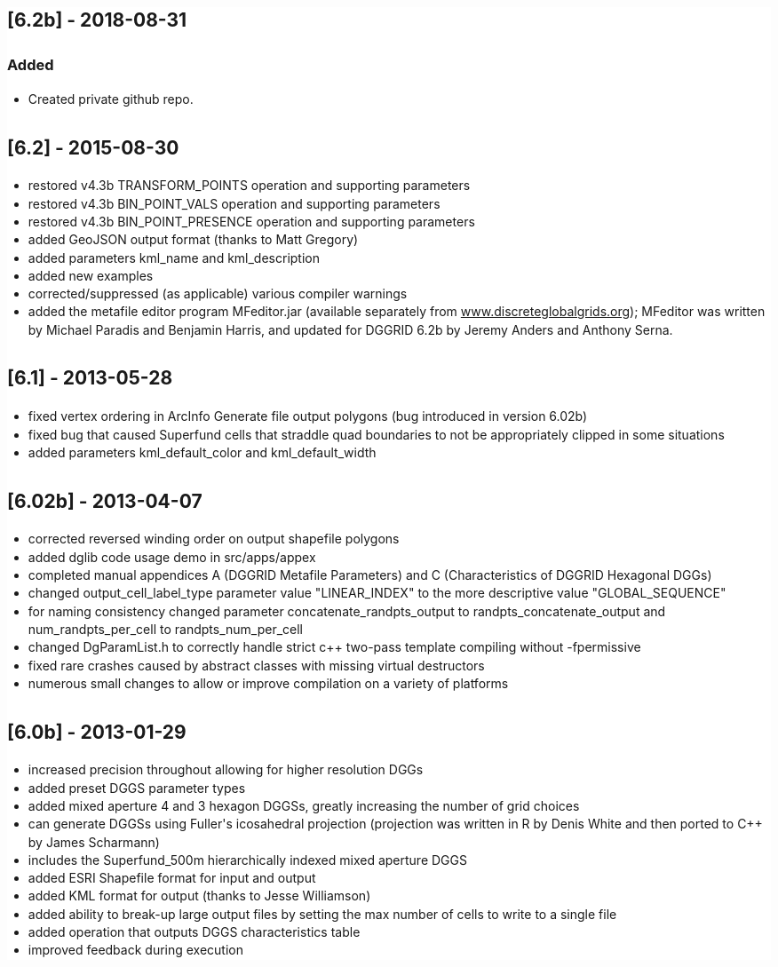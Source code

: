 ## [6.2b] - 2018-08-31
### Added
- Created private github repo.

## [6.2] - 2015-08-30
- restored v4.3b TRANSFORM_POINTS operation and supporting parameters
- restored v4.3b BIN_POINT_VALS operation and supporting parameters
- restored v4.3b BIN_POINT_PRESENCE operation and supporting parameters
- added GeoJSON output format (thanks to Matt Gregory)
- added parameters kml_name and kml_description
- added new examples
- corrected/suppressed (as applicable) various compiler warnings
- added the metafile editor program MFeditor.jar (available
  separately from www.discreteglobalgrids.org); MFeditor was
  written by Michael Paradis and Benjamin Harris, and updated
  for DGGRID 6.2b by Jeremy Anders and Anthony Serna.

## [6.1] - 2013-05-28
- fixed vertex ordering in ArcInfo Generate file output
  polygons (bug introduced in version 6.02b)
- fixed bug that caused Superfund cells that straddle
  quad boundaries to not be appropriately clipped in some
  situations
- added parameters kml_default_color and kml_default_width

## [6.02b] - 2013-04-07
- corrected reversed winding order on output shapefile polygons
- added dglib code usage demo in src/apps/appex
- completed manual appendices A (DGGRID Metafile Parameters) and C
  (Characteristics of DGGRID Hexagonal DGGs)
- changed output_cell_label_type parameter value "LINEAR_INDEX"
  to the more descriptive value "GLOBAL_SEQUENCE"
- for naming consistency changed parameter concatenate_randpts_output
  to randpts_concatenate_output and num_randpts_per_cell to
  randpts_num_per_cell
- changed DgParamList.h to correctly handle strict c++ two-pass
  template compiling without -fpermissive
- fixed rare crashes caused by abstract classes with missing
  virtual destructors
- numerous small changes to allow or improve compilation on a
  variety of platforms

## [6.0b] - 2013-01-29

- increased precision throughout allowing for higher
  resolution DGGs
- added preset DGGS parameter types
- added mixed aperture 4 and 3 hexagon DGGSs, greatly
  increasing the number of grid choices
- can generate DGGSs using Fuller's icosahedral projection (projection
  was written in R by Denis White and then ported to C++ by James
  Scharmann)
- includes the Superfund_500m hierarchically indexed mixed
  aperture DGGS
- added ESRI Shapefile format for input and output
- added KML format for output (thanks to Jesse Williamson)
- added ability to break-up large output files by setting
  the max number of cells to write to a single file
- added operation that outputs DGGS characteristics table
- improved feedback during execution
